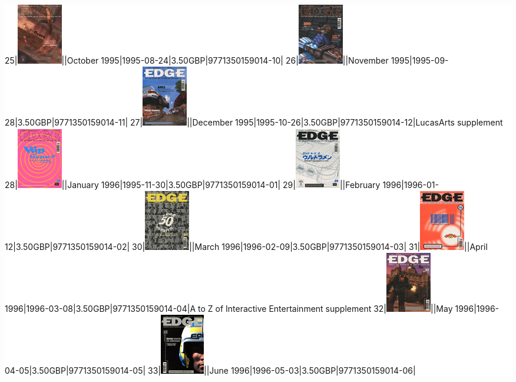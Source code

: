25|![25](edge/025.png)||October 1995|1995-08-24|3.50GBP|9771350159014-10|
26|![26](edge/026.png)||November 1995|1995-09-28|3.50GBP|9771350159014-11|
27|![27](edge/027.png)||December 1995|1995-10-26|3.50GBP|9771350159014-12|LucasArts supplement
28|![28](edge/028.png)||January 1996|1995-11-30|3.50GBP|9771350159014-01|
29|![29](edge/029.png)||February 1996|1996-01-12|3.50GBP|9771350159014-02|
30|![30](edge/030.png)||March 1996|1996-02-09|3.50GBP|9771350159014-03|
31|![31](edge/031.png)||April 1996|1996-03-08|3.50GBP|9771350159014-04|A to Z of Interactive Entertainment supplement
32|![32](edge/032.png)||May 1996|1996-04-05|3.50GBP|9771350159014-05|
33|![33](edge/033.png)||June 1996|1996-05-03|3.50GBP|9771350159014-06|